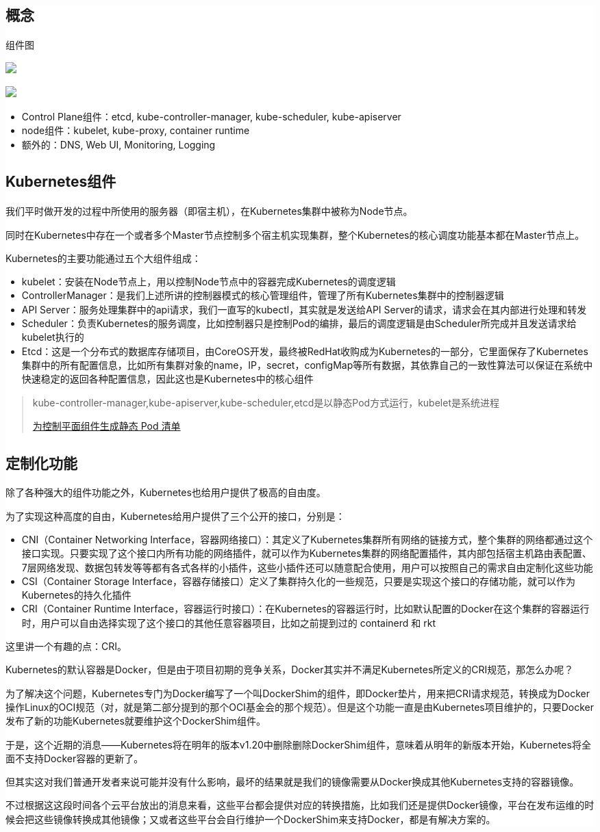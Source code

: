 ## 概念

组件图

![](http://pek3b.qingstor.com/hexo-blog/20220122141009.png)

![](http://pek3b.qingstor.com/hexo-blog/20220122141413.png)

* Control Plane组件：etcd, kube-controller-manager, kube-scheduler, kube-apiserver
* node组件：kubelet, kube-proxy, container runtime
* 额外的：DNS, Web UI, Monitoring, Logging

## Kubernetes组件
我们平时做开发的过程中所使用的服务器（即宿主机），在Kubernetes集群中被称为Node节点。

同时在Kubernetes中存在一个或者多个Master节点控制多个宿主机实现集群，整个Kubernetes的核心调度功能基本都在Master节点上。

Kubernetes的主要功能通过五个大组件组成：

* kubelet：安装在Node节点上，用以控制Node节点中的容器完成Kubernetes的调度逻辑
* ControllerManager：是我们上述所讲的控制器模式的核心管理组件，管理了所有Kubernetes集群中的控制器逻辑
* API Server：服务处理集群中的api请求，我们一直写的kubectl，其实就是发送给API Server的请求，请求会在其内部进行处理和转发
* Scheduler：负责Kubernetes的服务调度，比如控制器只是控制Pod的编排，最后的调度逻辑是由Scheduler所完成并且发送请求给kubelet执行的
* Etcd：这是一个分布式的数据库存储项目，由CoreOS开发，最终被RedHat收购成为Kubernetes的一部分，它里面保存了Kubernetes集群中的所有配置信息，比如所有集群对象的name，IP，secret，configMap等所有数据，其依靠自己的一致性算法可以保证在系统中快速稳定的返回各种配置信息，因此这也是Kubernetes中的核心组件

> kube-controller-manager,kube-apiserver,kube-scheduler,etcd是以静态Pod方式运行，kubelet是系统进程
> 
> [为控制平面组件生成静态 Pod 清单](https://kubernetes.io/zh/docs/reference/setup-tools/kubeadm/implementation-details/#generate-static-pod-manifests-for-control-plane-components)

## 定制化功能
除了各种强大的组件功能之外，Kubernetes也给用户提供了极高的自由度。

为了实现这种高度的自由，Kubernetes给用户提供了三个公开的接口，分别是：

* CNI（Container Networking Interface，容器网络接口）：其定义了Kubernetes集群所有网络的链接方式，整个集群的网络都通过这个接口实现。只要实现了这个接口内所有功能的网络插件，就可以作为Kubernetes集群的网络配置插件，其内部包括宿主机路由表配置、7层网络发现、数据包转发等等都有各式各样的小插件，这些小插件还可以随意配合使用，用户可以按照自己的需求自由定制化这些功能
* CSI（Container Storage Interface，容器存储接口）定义了集群持久化的一些规范，只要是实现这个接口的存储功能，就可以作为Kubernetes的持久化插件
* CRI（Container Runtime Interface，容器运行时接口）：在Kubernetes的容器运行时，比如默认配置的Docker在这个集群的容器运行时，用户可以自由选择实现了这个接口的其他任意容器项目，比如之前提到过的 containerd 和 rkt

这里讲一个有趣的点：CRI。

Kubernetes的默认容器是Docker，但是由于项目初期的竞争关系，Docker其实并不满足Kubernetes所定义的CRI规范，那怎么办呢？

为了解决这个问题，Kubernetes专门为Docker编写了一个叫DockerShim的组件，即Docker垫片，用来把CRI请求规范，转换成为Docker操作Linux的OCI规范（对，就是第二部分提到的那个OCI基金会的那个规范）。但是这个功能一直是由Kubernetes项目维护的，只要Docker发布了新的功能Kubernetes就要维护这个DockerShim组件。

于是，这个近期的消息——Kubernetes将在明年的版本v1.20中删除删除DockerShim组件，意味着从明年的新版本开始，Kubernetes将全面不支持Docker容器的更新了。

但其实这对我们普通开发者来说可能并没有什么影响，最坏的结果就是我们的镜像需要从Docker换成其他Kubernetes支持的容器镜像。

不过根据这这段时间各个云平台放出的消息来看，这些平台都会提供对应的转换措施，比如我们还是提供Docker镜像，平台在发布运维的时候会把这些镜像转换成其他镜像；又或者这些平台会自行维护一个DockerShim来支持Docker，都是有解决方案的。
